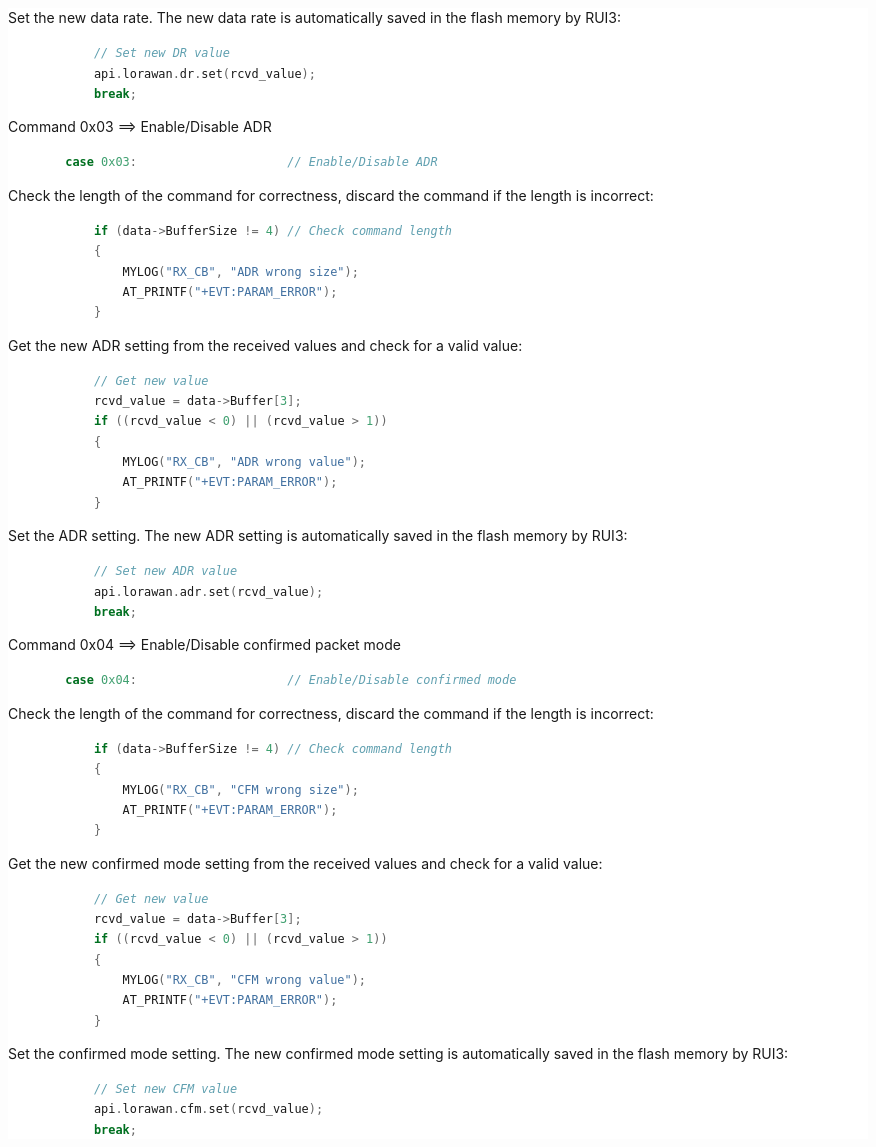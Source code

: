 ```cpp
```
Set the new data rate. The new data rate is automatically saved in the flash memory by RUI3:
```cpp
			// Set new DR value
			api.lorawan.dr.set(rcvd_value);
			break;
```

Command 0x03 ==> Enable/Disable ADR

```cpp
		case 0x03:					   // Enable/Disable ADR
```
Check the length of the command for correctness, discard the command if the length is incorrect:
```cpp
			if (data->BufferSize != 4) // Check command length
			{
				MYLOG("RX_CB", "ADR wrong size");
				AT_PRINTF("+EVT:PARAM_ERROR");
			}
```
Get the new ADR setting from the received values and check for a valid value:
```cpp
			// Get new value
			rcvd_value = data->Buffer[3];
			if ((rcvd_value < 0) || (rcvd_value > 1))
			{
				MYLOG("RX_CB", "ADR wrong value");
				AT_PRINTF("+EVT:PARAM_ERROR");
			}
```
Set the ADR setting. The new ADR setting is automatically saved in the flash memory by RUI3:
```cpp
			// Set new ADR value
			api.lorawan.adr.set(rcvd_value);
			break;
```

Command 0x04 ==> Enable/Disable confirmed packet mode

```cpp
		case 0x04:					   // Enable/Disable confirmed mode
```
Check the length of the command for correctness, discard the command if the length is incorrect:
```cpp
			if (data->BufferSize != 4) // Check command length
			{
				MYLOG("RX_CB", "CFM wrong size");
				AT_PRINTF("+EVT:PARAM_ERROR");
			}
```
Get the new confirmed mode setting from the received values and check for a valid value:
```cpp
			// Get new value
			rcvd_value = data->Buffer[3];
			if ((rcvd_value < 0) || (rcvd_value > 1))
			{
				MYLOG("RX_CB", "CFM wrong value");
				AT_PRINTF("+EVT:PARAM_ERROR");
			}
```
Set the confirmed mode setting. The new confirmed mode setting is automatically saved in the flash memory by RUI3:
```cpp
			// Set new CFM value
			api.lorawan.cfm.set(rcvd_value);
			break;
```
